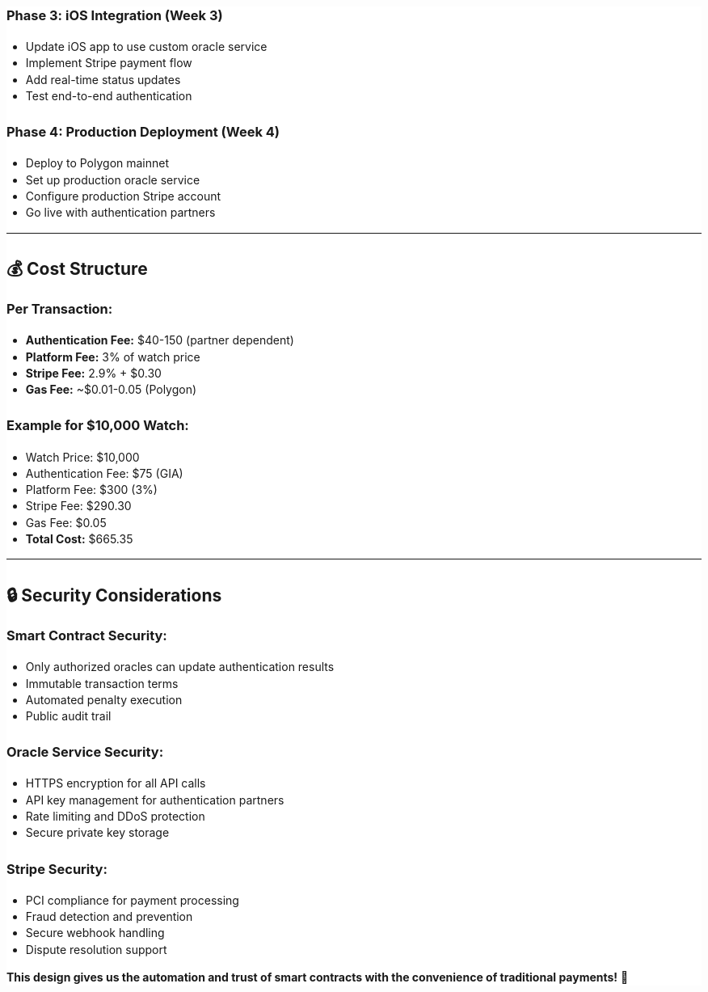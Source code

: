 ### **Phase 3: iOS Integration (Week 3)**
- Update iOS app to use custom oracle service
- Implement Stripe payment flow
- Add real-time status updates
- Test end-to-end authentication

### **Phase 4: Production Deployment (Week 4)**
- Deploy to Polygon mainnet
- Set up production oracle service
- Configure production Stripe account
- Go live with authentication partners

---

## 💰 **Cost Structure**

### **Per Transaction:**
- **Authentication Fee:** $40-150 (partner dependent)
- **Platform Fee:** 3% of watch price
- **Stripe Fee:** 2.9% + $0.30
- **Gas Fee:** ~$0.01-0.05 (Polygon)

### **Example for $10,000 Watch:**
- Watch Price: $10,000
- Authentication Fee: $75 (GIA)
- Platform Fee: $300 (3%)
- Stripe Fee: $290.30
- Gas Fee: $0.05
- **Total Cost:** $665.35

---

## 🔒 **Security Considerations**

### **Smart Contract Security:**
- Only authorized oracles can update authentication results
- Immutable transaction terms
- Automated penalty execution
- Public audit trail

### **Oracle Service Security:**
- HTTPS encryption for all API calls
- API key management for authentication partners
- Rate limiting and DDoS protection
- Secure private key storage

### **Stripe Security:**
- PCI compliance for payment processing
- Fraud detection and prevention
- Secure webhook handling
- Dispute resolution support

**This design gives us the automation and trust of smart contracts with the convenience of traditional payments!** 🎯
